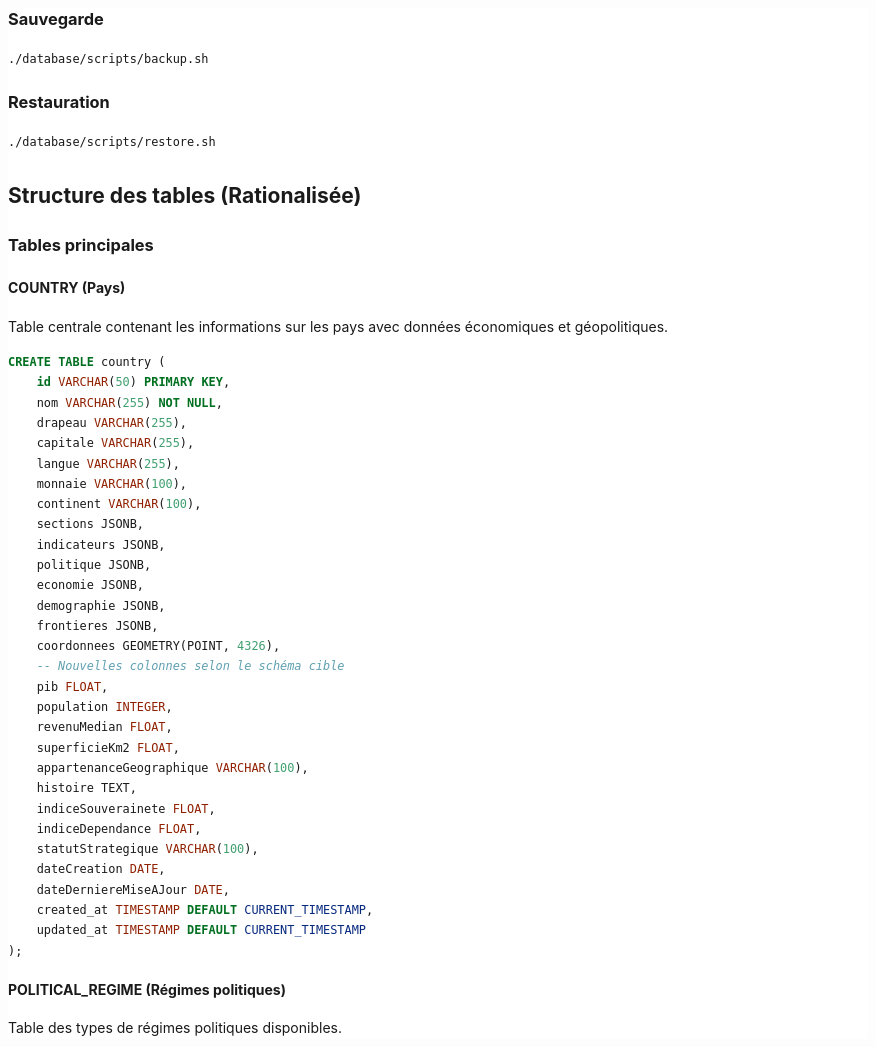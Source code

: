 ### Sauvegarde
```bash
./database/scripts/backup.sh
```

### Restauration
```bash
./database/scripts/restore.sh
```

## Structure des tables (Rationalisée)

### Tables principales

#### COUNTRY (Pays)
Table centrale contenant les informations sur les pays avec données économiques et géopolitiques.

```sql
CREATE TABLE country (
    id VARCHAR(50) PRIMARY KEY,
    nom VARCHAR(255) NOT NULL,
    drapeau VARCHAR(255),
    capitale VARCHAR(255),
    langue VARCHAR(255),
    monnaie VARCHAR(100),
    continent VARCHAR(100),
    sections JSONB,
    indicateurs JSONB,
    politique JSONB,
    economie JSONB,
    demographie JSONB,
    frontieres JSONB,
    coordonnees GEOMETRY(POINT, 4326),
    -- Nouvelles colonnes selon le schéma cible
    pib FLOAT,
    population INTEGER,
    revenuMedian FLOAT,
    superficieKm2 FLOAT,
    appartenanceGeographique VARCHAR(100),
    histoire TEXT,
    indiceSouverainete FLOAT,
    indiceDependance FLOAT,
    statutStrategique VARCHAR(100),
    dateCreation DATE,
    dateDerniereMiseAJour DATE,
    created_at TIMESTAMP DEFAULT CURRENT_TIMESTAMP,
    updated_at TIMESTAMP DEFAULT CURRENT_TIMESTAMP
);
```

#### POLITICAL_REGIME (Régimes politiques)
Table des types de régimes politiques disponibles.
